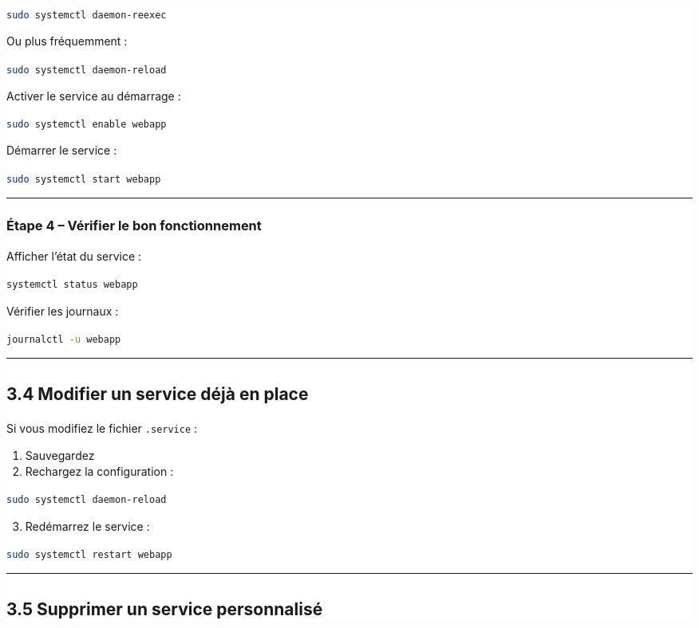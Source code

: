 ```bash
sudo systemctl daemon-reexec
```

Ou plus fréquemment :

```bash
sudo systemctl daemon-reload
```

Activer le service au démarrage :

```bash
sudo systemctl enable webapp
```

Démarrer le service :

```bash
sudo systemctl start webapp
```

---

### Étape 4 – Vérifier le bon fonctionnement

Afficher l’état du service :

```bash
systemctl status webapp
```

Vérifier les journaux :

```bash
journalctl -u webapp
```

---

## **3.4 Modifier un service déjà en place**

Si vous modifiez le fichier `.service` :

1. Sauvegardez
2. Rechargez la configuration :

```bash
sudo systemctl daemon-reload
```

3. Redémarrez le service :

```bash
sudo systemctl restart webapp
```

---

## **3.5 Supprimer un service personnalisé**
